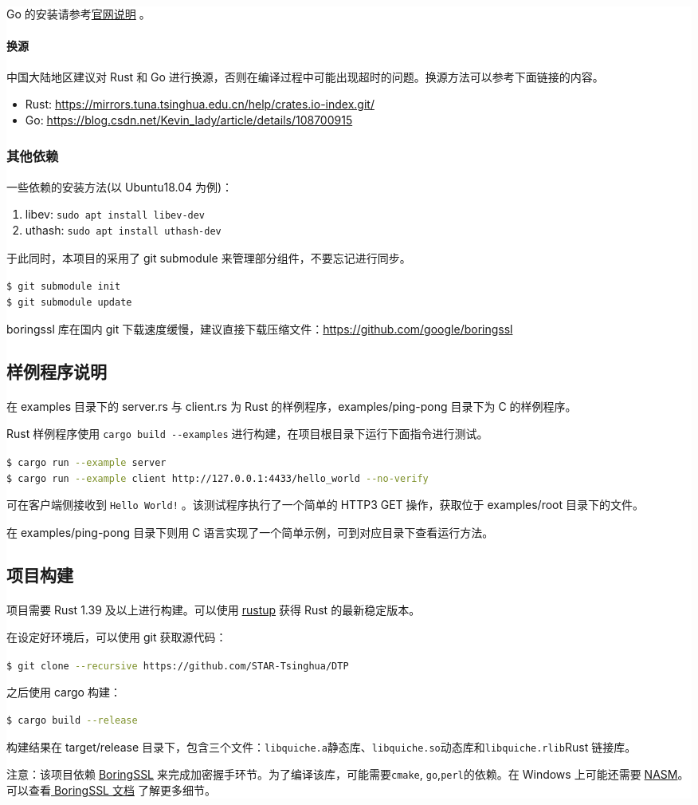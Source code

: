 Go 的安装请参考[官网说明](https://golang.google.cn/doc/install) 。

#### 换源

中国大陆地区建议对 Rust 和 Go 进行换源，否则在编译过程中可能出现超时的问题。换源方法可以参考下面链接的内容。

* Rust: https://mirrors.tuna.tsinghua.edu.cn/help/crates.io-index.git/
* Go: https://blog.csdn.net/Kevin_lady/article/details/108700915

### 其他依赖

一些依赖的安装方法(以 Ubuntu18.04 为例)：

1. libev: `sudo apt install libev-dev`
2. uthash: `sudo apt install uthash-dev`

于此同时，本项目的采用了 git submodule 来管理部分组件，不要忘记进行同步。

```bash
$ git submodule init
$ git submodule update
```

boringssl 库在国内 git 下载速度缓慢，建议直接下载压缩文件：https://github.com/google/boringssl

## 样例程序说明

在 examples 目录下的 server.rs 与 client.rs 为 Rust 的样例程序，examples/ping-pong 目录下为 C 的样例程序。

Rust 样例程序使用 `cargo build --examples` 进行构建，在项目根目录下运行下面指令进行测试。

```bash
$ cargo run --example server
$ cargo run --example client http://127.0.0.1:4433/hello_world --no-verify
```

可在客户端侧接收到 `Hello World!` 。该测试程序执行了一个简单的 HTTP3 GET 操作，获取位于 examples/root 目录下的文件。

在 examples/ping-pong 目录下则用 C 语言实现了一个简单示例，可到对应目录下查看运行方法。

## 项目构建

项目需要 Rust 1.39 及以上进行构建。可以使用 [rustup](https://rustup.rs/) 获得 Rust 的最新稳定版本。

在设定好环境后，可以使用 git 获取源代码：

```bash
$ git clone --recursive https://github.com/STAR-Tsinghua/DTP
```

之后使用 cargo 构建：

```bash
$ cargo build --release
```

构建结果在 target/release 目录下，包含三个文件：`libquiche.a`静态库、`libquiche.so`动态库和`libquiche.rlib`Rust 链接库。

注意：该项目依赖 [BoringSSL] 来完成加密握手环节。为了编译该库，可能需要`cmake`, `go`,`perl`的依赖。在 Windows 上可能还需要 [NASM](https://www.nasm.us/)。 可以查看[ BoringSSL 文档](https://github.com/google/boringssl/blob/master/BUILDING.md) 了解更多细节。


[C 接口]: https://github.com/STAR-Tsinghua/DTP/blob/main/include/quiche.h
[BoringSSL]: https://boringssl.googlesource.com/boringssl/